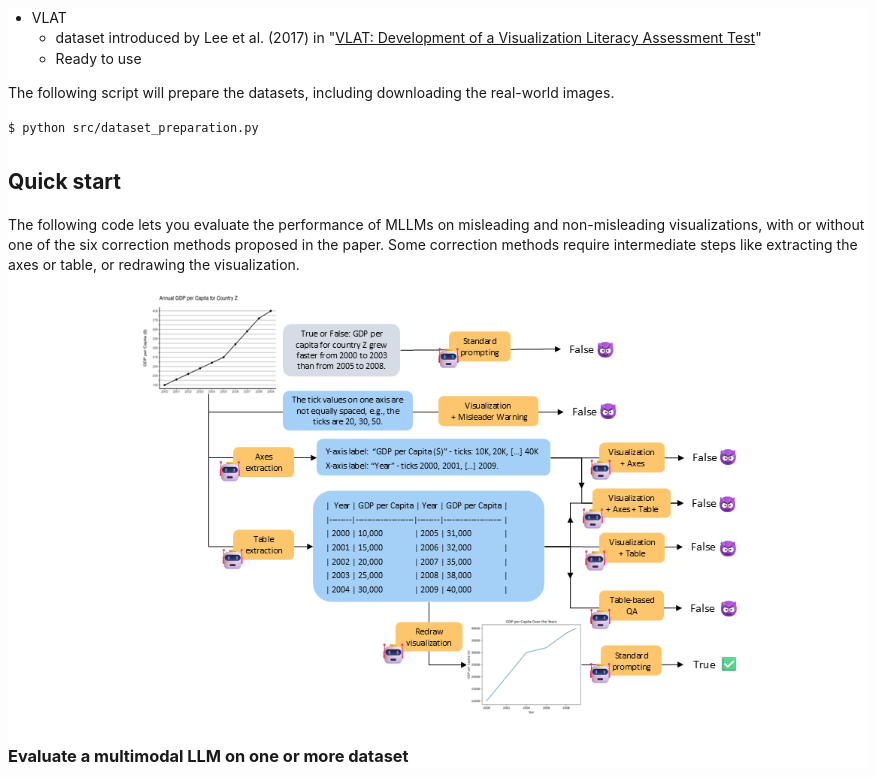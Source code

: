- VLAT 
  - dataset introduced by Lee et al. (2017) in "[VLAT: Development of a Visualization Literacy Assessment Test](https://ieeexplore.ieee.org/abstract/document/7539634)"
  - Ready to use


The following script will prepare the datasets, including downloading the real-world images.

```
$ python src/dataset_preparation.py
```



## Quick start

The following code lets you evaluate the performance of MLLMs on misleading and non-misleading visualizations, with or without one of the six correction methods proposed in the paper.
Some correction methods require intermediate steps like extracting the axes or table, or redrawing the visualization.

<p align="center">
  <img width="70%" src="assets/correction_methods.png" alt="header" />
</p>

### Evaluate a multimodal LLM on one or more dataset
